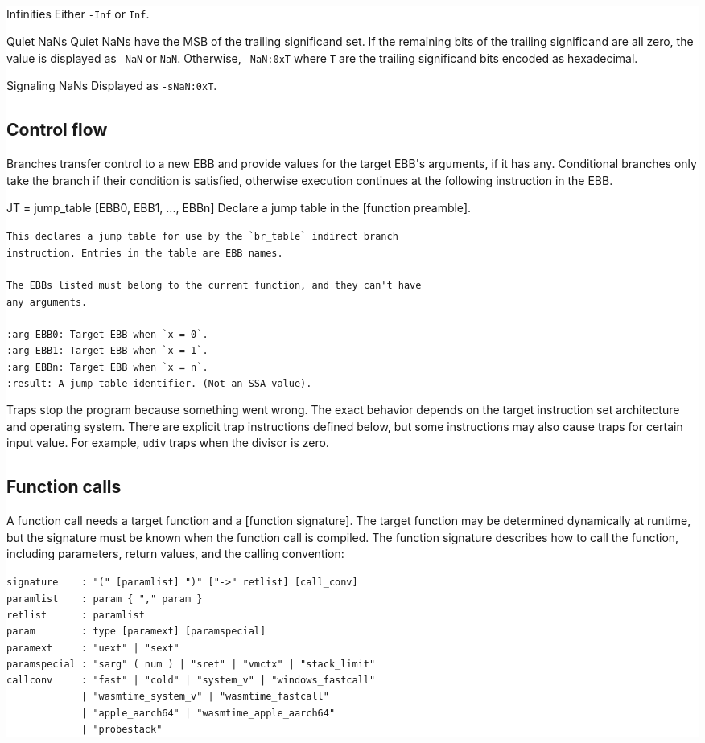 Infinities
    Either `-Inf` or `Inf`.

Quiet NaNs
    Quiet NaNs have the MSB of the trailing significand set. If the remaining
    bits of the trailing significand are all zero, the value is displayed as
    `-NaN` or `NaN`. Otherwise, `-NaN:0xT` where `T` are the trailing
    significand bits encoded as hexadecimal.

Signaling NaNs
    Displayed as `-sNaN:0xT`.


## Control flow

Branches transfer control to a new EBB and provide values for the target EBB's
arguments, if it has any. Conditional branches only take the branch if their
condition is satisfied, otherwise execution continues at the following
instruction in the EBB.

JT = jump_table [EBB0, EBB1, ..., EBBn]
    Declare a jump table in the [function preamble].

    This declares a jump table for use by the `br_table` indirect branch
    instruction. Entries in the table are EBB names.

    The EBBs listed must belong to the current function, and they can't have
    any arguments.

    :arg EBB0: Target EBB when `x = 0`.
    :arg EBB1: Target EBB when `x = 1`.
    :arg EBBn: Target EBB when `x = n`.
    :result: A jump table identifier. (Not an SSA value).

Traps stop the program because something went wrong. The exact behavior depends
on the target instruction set architecture and operating system. There are
explicit trap instructions defined below, but some instructions may also cause
traps for certain input value. For example, `udiv` traps when the divisor
is zero.


## Function calls

A function call needs a target function and a [function signature]. The
target function may be determined dynamically at runtime, but the signature must
be known when the function call is compiled. The function signature describes
how to call the function, including parameters, return values, and the calling
convention:

```
signature    : "(" [paramlist] ")" ["->" retlist] [call_conv]
paramlist    : param { "," param }
retlist      : paramlist
param        : type [paramext] [paramspecial]
paramext     : "uext" | "sext"
paramspecial : "sarg" ( num ) | "sret" | "vmctx" | "stack_limit"
callconv     : "fast" | "cold" | "system_v" | "windows_fastcall"
             | "wasmtime_system_v" | "wasmtime_fastcall"
             | "apple_aarch64" | "wasmtime_apple_aarch64"
             | "probestack"
```


[the `InstBuilder` documentation]: https://docs.rs/cranelift-codegen/latest/cranelift_codegen/ir/trait.InstBuilder.html